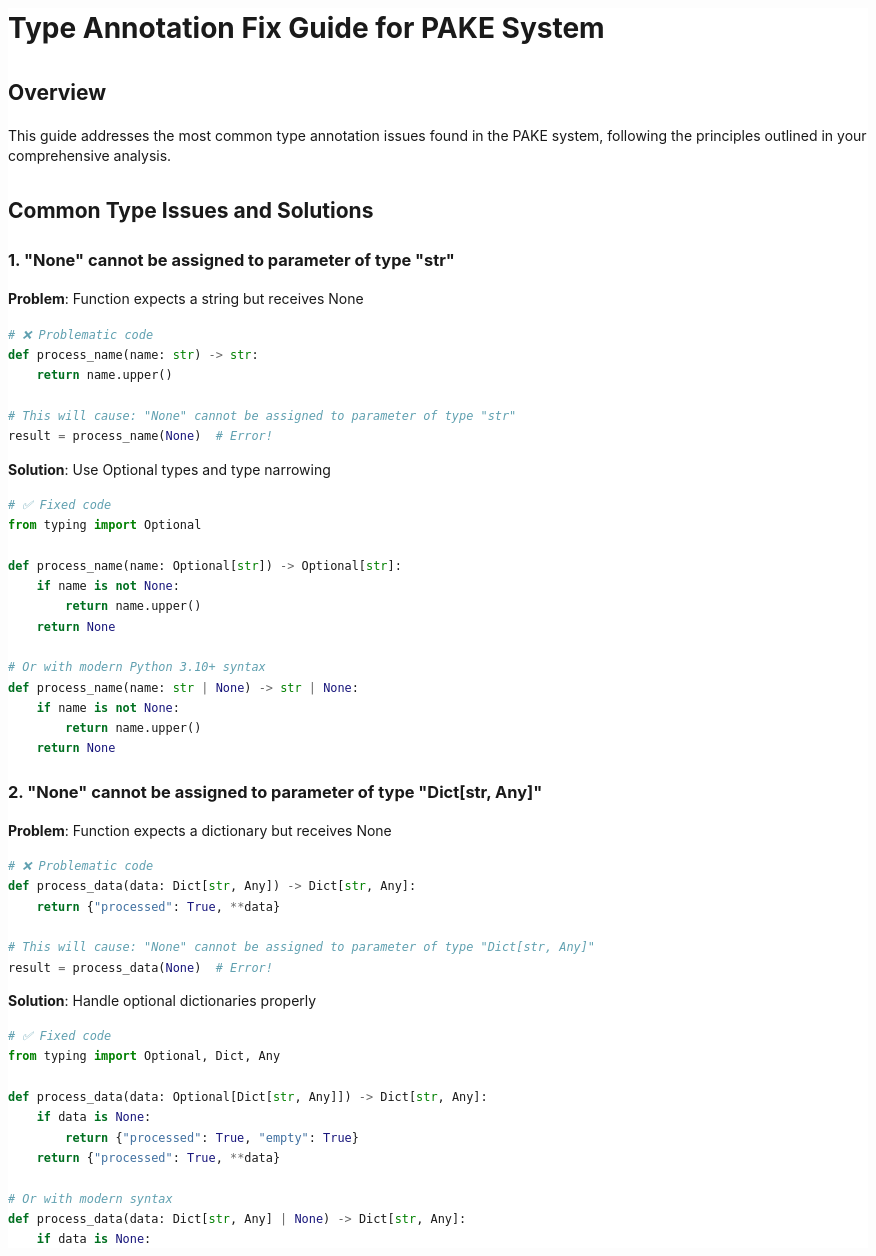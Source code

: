 # Type Annotation Fix Guide for PAKE System

## Overview
This guide addresses the most common type annotation issues found in the PAKE system, following the principles outlined in your comprehensive analysis.

## Common Type Issues and Solutions

### 1. "None" cannot be assigned to parameter of type "str"

**Problem**: Function expects a string but receives None
```python
# ❌ Problematic code
def process_name(name: str) -> str:
    return name.upper()

# This will cause: "None" cannot be assigned to parameter of type "str"
result = process_name(None)  # Error!
```

**Solution**: Use Optional types and type narrowing
```python
# ✅ Fixed code
from typing import Optional

def process_name(name: Optional[str]) -> Optional[str]:
    if name is not None:
        return name.upper()
    return None

# Or with modern Python 3.10+ syntax
def process_name(name: str | None) -> str | None:
    if name is not None:
        return name.upper()
    return None
```

### 2. "None" cannot be assigned to parameter of type "Dict[str, Any]"

**Problem**: Function expects a dictionary but receives None
```python
# ❌ Problematic code
def process_data(data: Dict[str, Any]) -> Dict[str, Any]:
    return {"processed": True, **data}

# This will cause: "None" cannot be assigned to parameter of type "Dict[str, Any]"
result = process_data(None)  # Error!
```

**Solution**: Handle optional dictionaries properly
```python
# ✅ Fixed code
from typing import Optional, Dict, Any

def process_data(data: Optional[Dict[str, Any]]) -> Dict[str, Any]:
    if data is None:
        return {"processed": True, "empty": True}
    return {"processed": True, **data}

# Or with modern syntax
def process_data(data: Dict[str, Any] | None) -> Dict[str, Any]:
    if data is None:
```